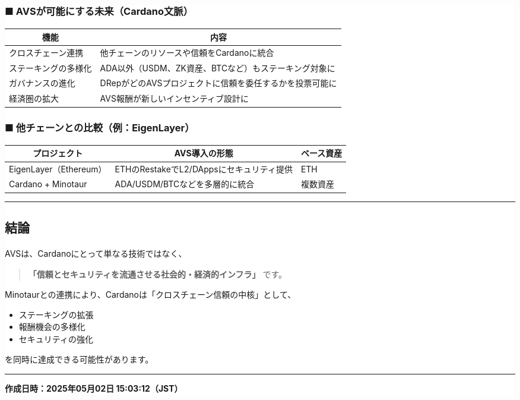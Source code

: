 ### ■ AVSが可能にする未来（Cardano文脈）

| 機能 | 内容 |
|------|------|
| クロスチェーン連携 | 他チェーンのリソースや信頼をCardanoに統合 |
| ステーキングの多様化 | ADA以外（USDM、ZK資産、BTCなど）もステーキング対象に |
| ガバナンスの進化 | DRepがどのAVSプロジェクトに信頼を委任するかを投票可能に |
| 経済圏の拡大 | AVS報酬が新しいインセンティブ設計に |

### ■ 他チェーンとの比較（例：EigenLayer）

| プロジェクト | AVS導入の形態 | ベース資産 |
|--------------|----------------|-------------|
| EigenLayer（Ethereum） | ETHのRestakeでL2/DAppsにセキュリティ提供 | ETH |
| Cardano + Minotaur | ADA/USDM/BTCなどを多層的に統合 | 複数資産 |

---

## 結論

AVSは、Cardanoにとって単なる技術ではなく、
> **「信頼とセキュリティを流通させる社会的・経済的インフラ」**
です。

Minotaurとの連携により、Cardanoは「クロスチェーン信頼の中核」として、
- ステーキングの拡張
- 報酬機会の多様化
- セキュリティの強化

を同時に達成できる可能性があります。


---

**作成日時：2025年05月02日 15:03:12（JST）**
